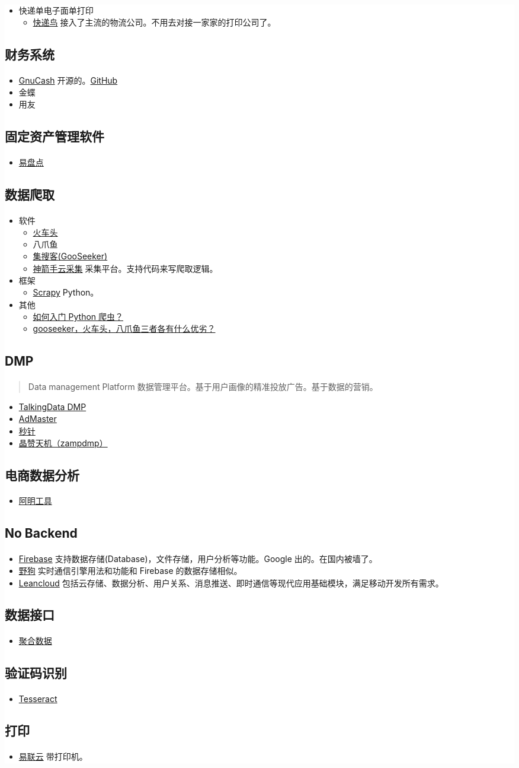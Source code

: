 * 快递单电子面单打印
  * [快递鸟](http://www.kdniao.com/) 接入了主流的物流公司。不用去对接一家家的打印公司了。

## 财务系统
* [GnuCash](https://gnucash.org/) 开源的。[GitHub](https://github.com/Gnucash/gnucash)
* 金蝶
* 用友

## 固定资产管理软件
* [易盘点](https://www.epandian.cn/)

## 数据爬取
* 软件
  * [火车头](http://www.locoy.com/)
  * 八爪鱼
  * [集搜客(GooSeeker)](http://www.gooseeker.com/index.html)
  * [神箭手云采集](http://www.shenjianshou.cn/) 采集平台。支持代码来写爬取逻辑。
* 框架
  * [Scrapy](https://github.com/scrapy/scrapy) Python。
* 其他
  * [如何入门 Python 爬虫？](https://www.zhihu.com/question/20899988)
  * [gooseeker，火车头，八爪鱼三者各有什么优劣？](https://www.zhihu.com/question/36978537)

## DMP
> Data management Platform 数据管理平台。基于用户画像的精准投放广告。基于数据的营销。

* [TalkingData DMP](https://www.talkingdata.com/dmp.jsp)
* [AdMaster](http://admaster.com.cn/)
* [秒针](http://www.miaozhen.com/index.php/Index.html)
* [晶赞天机（zampdmp）](http://zamplus.com/product.html)

## 电商数据分析
* [阿明工具](http://zhishuchacha.com/)

## No Backend
* [Firebase](https://firebase.google.com/) 支持数据存储(Database)，文件存储，用户分析等功能。Google 出的。在国内被墙了。
* [野狗](https://docs.wilddog.com/sync/Web/index.html) 实时通信引擎用法和功能和 Firebase 的数据存储相似。
* [Leancloud](https://leancloud.cn/) 包括云存储、数据分析、用户关系、消息推送、即时通信等现代应用基础模块，满足移动开发所有需求。

## 数据接口
* [聚合数据](https://www.juhe.cn/service)

## 验证码识别
* [Tesseract](https://github.com/tesseract-ocr/tesseract)
  


## 打印
* [易联云](https://www.yilianyun.net/) 带打印机。
